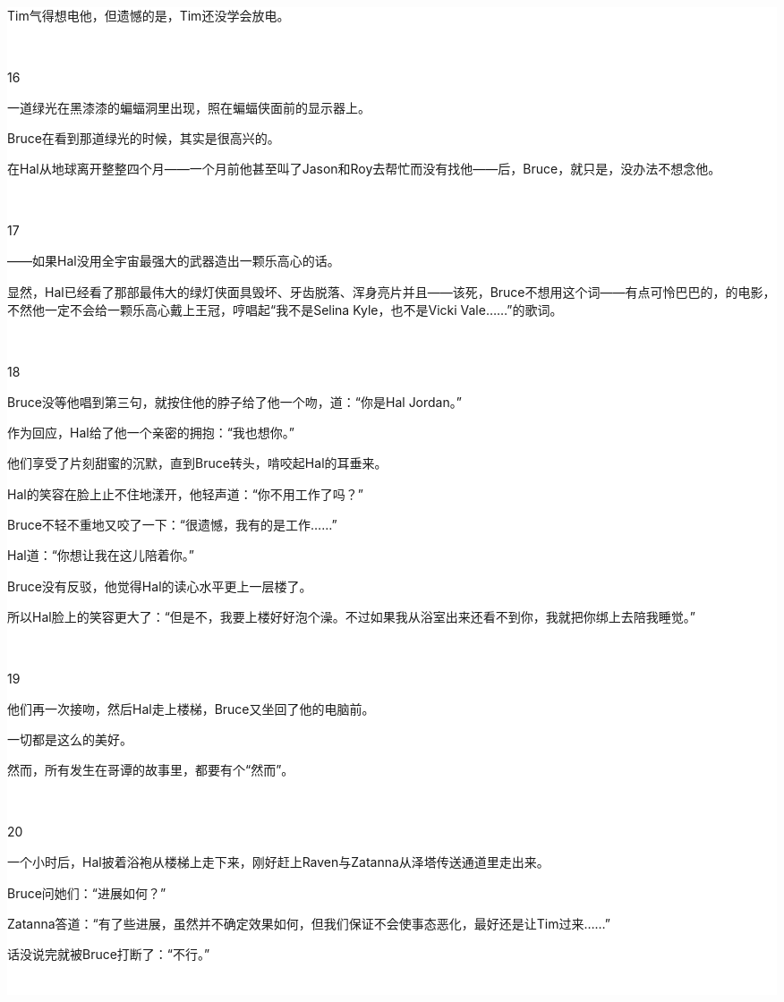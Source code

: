 Tim气得想电他，但遗憾的是，Tim还没学会放电。

<br>

16

一道绿光在黑漆漆的蝙蝠洞里出现，照在蝙蝠侠面前的显示器上。

Bruce在看到那道绿光的时候，其实是很高兴的。

在Hal从地球离开整整四个月——一个月前他甚至叫了Jason和Roy去帮忙而没有找他——后，Bruce，就只是，没办法不想念他。

<br>

17

——如果Hal没用全宇宙最强大的武器造出一颗乐高心的话。

显然，Hal已经看了那部最伟大的绿灯侠面具毁坏、牙齿脱落、浑身亮片并且——该死，Bruce不想用这个词——有点可怜巴巴的，的电影，不然他一定不会给一颗乐高心戴上王冠，哼唱起“我不是Selina Kyle，也不是Vicki Vale……”的歌词。

<br>

18

Bruce没等他唱到第三句，就按住他的脖子给了他一个吻，道：“你是Hal Jordan。”

作为回应，Hal给了他一个亲密的拥抱：“我也想你。”

他们享受了片刻甜蜜的沉默，直到Bruce转头，啃咬起Hal的耳垂来。

Hal的笑容在脸上止不住地漾开，他轻声道：“你不用工作了吗？”

Bruce不轻不重地又咬了一下：“很遗憾，我有的是工作……”

Hal道：“你想让我在这儿陪着你。”

Bruce没有反驳，他觉得Hal的读心水平更上一层楼了。

所以Hal脸上的笑容更大了：“但是不，我要上楼好好泡个澡。不过如果我从浴室出来还看不到你，我就把你绑上去陪我睡觉。”

<br>

19

他们再一次接吻，然后Hal走上楼梯，Bruce又坐回了他的电脑前。

一切都是这么的美好。

然而，所有发生在哥谭的故事里，都要有个“然而”。

<br>

20

一个小时后，Hal披着浴袍从楼梯上走下来，刚好赶上Raven与Zatanna从泽塔传送通道里走出来。

Bruce问她们：“进展如何？”

Zatanna答道：“有了些进展，虽然并不确定效果如何，但我们保证不会使事态恶化，最好还是让Tim过来……”

话没说完就被Bruce打断了：“不行。”

<br>
